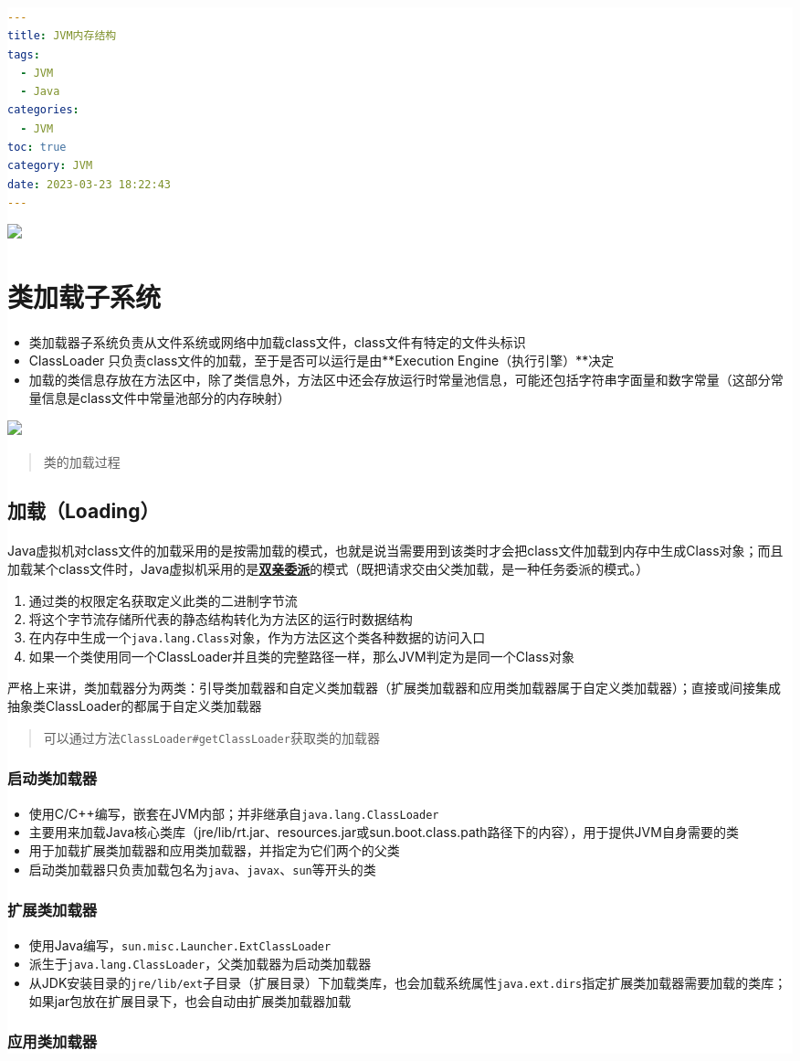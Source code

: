 ```yaml
---
title: JVM内存结构
tags:
  - JVM
  - Java
categories:
  - JVM
toc: true
category: JVM
date: 2023-03-23 18:22:43
---
```

![](https://img.jacian.com/note/img/202303231818253.jpeg)
<a name="sUt6q"></a>

# 类加载子系统

- 类加载器子系统负责从文件系统或网络中加载class文件，class文件有特定的文件头标识
- ClassLoader 只负责class文件的加载，至于是否可以运行是由**Execution Engine（执行引擎）**决定
- 加载的类信息存放在方法区中，除了类信息外，方法区中还会存放运行时常量池信息，可能还包括字符串字面量和数字常量（这部分常量信息是class文件中常量池部分的内存映射）

![](https://img.jacian.com/note/img/202303231818214.jpeg)
> 类的加载过程

<a name="jAFeB"></a>

## 加载（Loading）
Java虚拟机对class文件的加载采用的是按需加载的模式，也就是说当需要用到该类时才会把class文件加载到内存中生成Class对象；而且加载某个class文件时，Java虚拟机采用的是[**双亲委派**](#fI1fZ)的模式（既把请求交由父类加载，是一种任务委派的模式。）

1. 通过类的权限定名获取定义此类的二进制字节流
2. 将这个字节流存储所代表的静态结构转化为方法区的运行时数据结构
3. 在内存中生成一个`java.lang.Class`对象，作为方法区这个类各种数据的访问入口
4. 如果一个类使用同一个ClassLoader并且类的完整路径一样，那么JVM判定为是同一个Class对象

严格上来讲，类加载器分为两类：引导类加载器和自定义类加载器（扩展类加载器和应用类加载器属于自定义类加载器）；直接或间接集成抽象类ClassLoader的都属于自定义类加载器
> 可以通过方法`ClassLoader#getClassLoader`获取类的加载器

<a name="n5avz"></a>
### 启动类加载器

- 使用C/C++编写，嵌套在JVM内部；并非继承自`java.lang.ClassLoader`
- 主要用来加载Java核心类库（jre/lib/rt.jar、resources.jar或sun.boot.class.path路径下的内容），用于提供JVM自身需要的类
- 用于加载扩展类加载器和应用类加载器，并指定为它们两个的父类
- 启动类加载器只负责加载包名为`java`、`javax`、`sun`等开头的类
<a name="GYycy"></a>
### 扩展类加载器

- 使用Java编写，`sun.misc.Launcher.ExtClassLoader`
- 派生于`java.lang.ClassLoader`，父类加载器为启动类加载器
- 从JDK安装目录的`jre/lib/ext`子目录（扩展目录）下加载类库，也会加载系统属性`java.ext.dirs`指定扩展类加载器需要加载的类库；如果jar包放在扩展目录下，也会自动由扩展类加载器加载
<a name="nXCRl"></a>
### 应用类加载器
